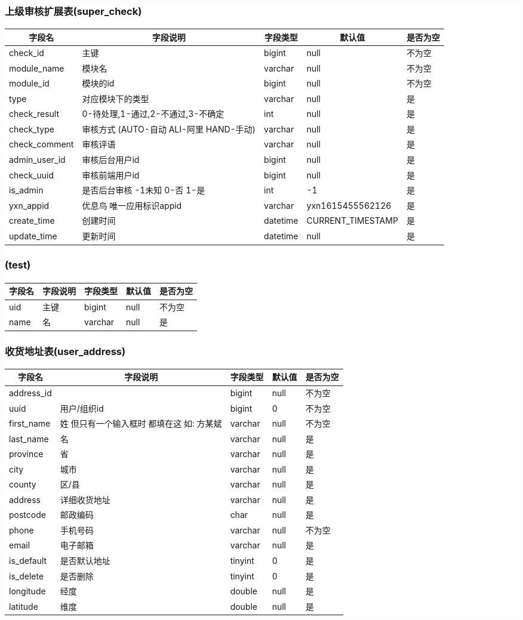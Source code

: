 ### 上级审核扩展表(super_check)
| 字段名 | 字段说明 | 字段类型 | 默认值 | 是否为空 |
|------ |------ |------ |------ |------ |
|check_id |主键 |bigint |null |不为空 |
|module_name |模块名 |varchar |null |不为空 |
|module_id |模块的id |bigint |null |不为空 |
|type |对应模块下的类型 |varchar |null |是 |
|check_result |0-待处理,1-通过,2-不通过,3-不确定 |int |null |是 |
|check_type |审核方式 (AUTO-自动 ALI-阿里 HAND-手动) |varchar |null |是 |
|check_comment |审核评语 |varchar |null |是 |
|admin_user_id |审核后台用户id |bigint |null |是 |
|check_uuid |审核前端用户id |bigint |null |是 |
|is_admin |是否后台审核 -1未知  0-否 1-是    |int |-1 |是 |
|yxn_appid |优息鸟 唯一应用标识appid |varchar |yxn1615455562126 |是 |
|create_time |创建时间 |datetime |CURRENT_TIMESTAMP |是 |
|update_time |更新时间 |datetime |null |是 |

### (test)
| 字段名 | 字段说明 | 字段类型 | 默认值 | 是否为空 |
|------ |------ |------ |------ |------ |
|uid |主键 |bigint |null |不为空 |
|name |名 |varchar |null |是 |

### 收货地址表(user_address)
| 字段名 | 字段说明 | 字段类型 | 默认值 | 是否为空 |
|------ |------ |------ |------ |------ |
|address_id | |bigint |null |不为空 |
|uuid |用户/组织id |bigint |0 |不为空 |
|first_name |姓 但只有一个输入框时 都填在这 如: 方某斌 |varchar |null |不为空 |
|last_name |名 |varchar |null |是 |
|province |省 |varchar |null |是 |
|city |城市 |varchar |null |是 |
|county |区/县 |varchar |null |是 |
|address |详细收货地址 |varchar |null |是 |
|postcode |邮政编码 |char |null |是 |
|phone |手机号码 |varchar |null |不为空 |
|email |电子邮箱 |varchar |null |是 |
|is_default |是否默认地址   |tinyint |0 |是 |
|is_delete |是否删除 |tinyint |0 |是 |
|longitude |经度 |double |null |是 |
|latitude |维度 |double |null |是 |